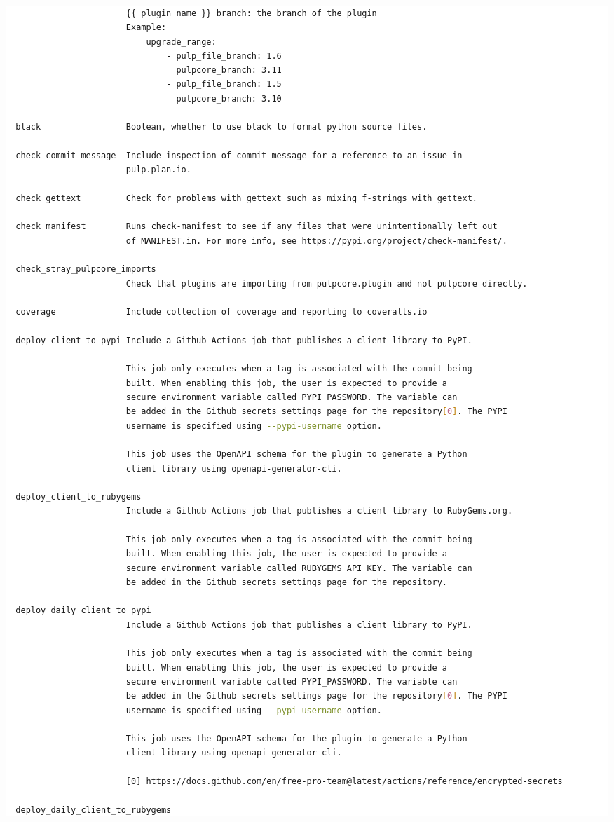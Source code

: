 ```bash
                        {{ plugin_name }}_branch: the branch of the plugin
                        Example:
                            upgrade_range:
                                - pulp_file_branch: 1.6
                                  pulpcore_branch: 3.11
                                - pulp_file_branch: 1.5
                                  pulpcore_branch: 3.10

  black                 Boolean, whether to use black to format python source files.

  check_commit_message  Include inspection of commit message for a reference to an issue in
                        pulp.plan.io.

  check_gettext         Check for problems with gettext such as mixing f-strings with gettext.

  check_manifest        Runs check-manifest to see if any files that were unintentionally left out
                        of MANIFEST.in. For more info, see https://pypi.org/project/check-manifest/.

  check_stray_pulpcore_imports
                        Check that plugins are importing from pulpcore.plugin and not pulpcore directly.

  coverage              Include collection of coverage and reporting to coveralls.io

  deploy_client_to_pypi Include a Github Actions job that publishes a client library to PyPI.

                        This job only executes when a tag is associated with the commit being
                        built. When enabling this job, the user is expected to provide a
                        secure environment variable called PYPI_PASSWORD. The variable can
                        be added in the Github secrets settings page for the repository[0]. The PYPI
                        username is specified using --pypi-username option.

                        This job uses the OpenAPI schema for the plugin to generate a Python
                        client library using openapi-generator-cli.

  deploy_client_to_rubygems
                        Include a Github Actions job that publishes a client library to RubyGems.org.

                        This job only executes when a tag is associated with the commit being
                        built. When enabling this job, the user is expected to provide a
                        secure environment variable called RUBYGEMS_API_KEY. The variable can
                        be added in the Github secrets settings page for the repository.

  deploy_daily_client_to_pypi
                        Include a Github Actions job that publishes a client library to PyPI.

                        This job only executes when a tag is associated with the commit being
                        built. When enabling this job, the user is expected to provide a
                        secure environment variable called PYPI_PASSWORD. The variable can
                        be added in the Github secrets settings page for the repository[0]. The PYPI
                        username is specified using --pypi-username option.

                        This job uses the OpenAPI schema for the plugin to generate a Python
                        client library using openapi-generator-cli.

                        [0] https://docs.github.com/en/free-pro-team@latest/actions/reference/encrypted-secrets

  deploy_daily_client_to_rubygems
```